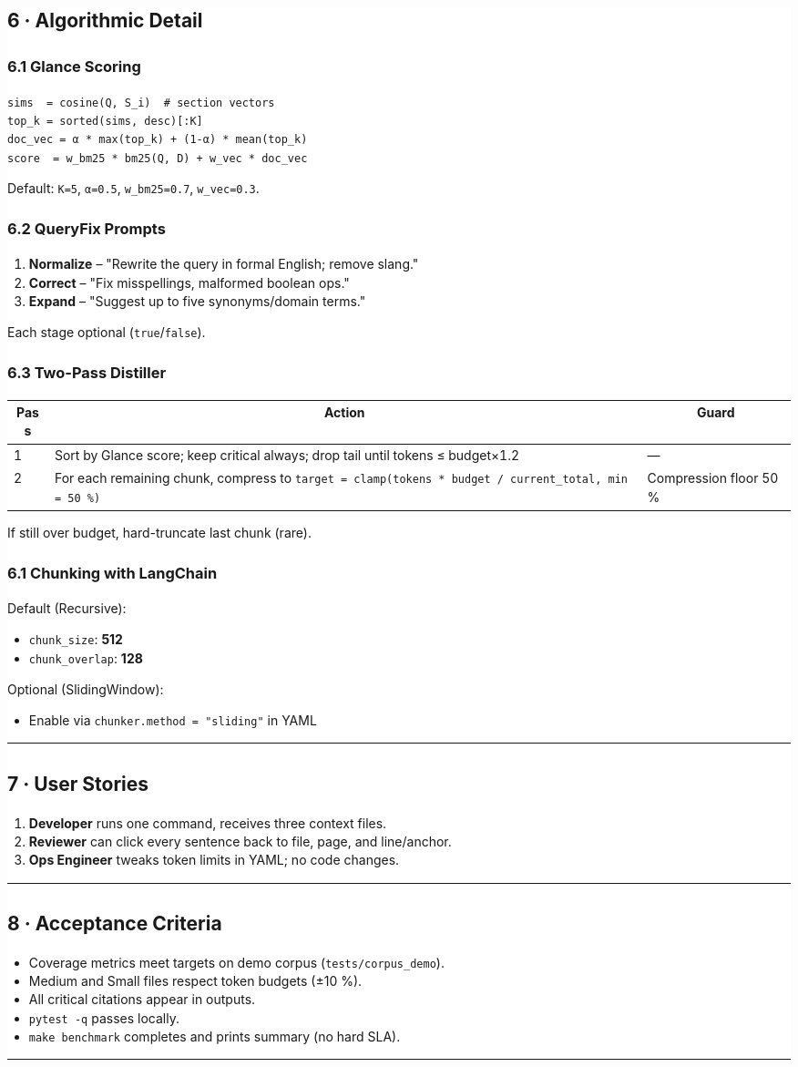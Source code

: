 ## 6 · Algorithmic Detail  

### 6.1 Glance Scoring  

```
sims  = cosine(Q, S_i)  # section vectors
top_k = sorted(sims, desc)[:K]
doc_vec = α * max(top_k) + (1-α) * mean(top_k)
score  = w_bm25 * bm25(Q, D) + w_vec * doc_vec
```

Default: `K=5`, `α=0.5`, `w_bm25=0.7`, `w_vec=0.3`.

### 6.2 QueryFix Prompts  

1. **Normalize** – "Rewrite the query in formal English; remove slang."  
2. **Correct** – "Fix misspellings, malformed boolean ops."  
3. **Expand** – "Suggest up to five synonyms/domain terms."

Each stage optional (`true`/`false`).

### 6.3 Two-Pass Distiller  

| Pass | Action | Guard |
|------|--------|-------|
| 1 | Sort by Glance score; keep critical always; drop tail until tokens ≤ budget×1.2 | — |
| 2 | For each remaining chunk, compress to `target = clamp(tokens * budget / current_total, min = 50 %)` | Compression floor 50 % |

If still over budget, hard-truncate last chunk (rare).

### 6.1 Chunking with LangChain  

Default (Recursive):  
* `chunk_size`: **512**  
* `chunk_overlap`: **128**  

Optional (SlidingWindow):  
* Enable via `chunker.method = "sliding"` in YAML  

---

## 7 · User Stories  

1. **Developer** runs one command, receives three context files.  
2. **Reviewer** can click every sentence back to file, page, and line/anchor.  
3. **Ops Engineer** tweaks token limits in YAML; no code changes.

---

## 8 · Acceptance Criteria  

* Coverage metrics meet targets on demo corpus (`tests/corpus_demo`).  
* Medium and Small files respect token budgets (±10 %).  
* All critical citations appear in outputs.  
* `pytest -q` passes locally.  
* `make benchmark` completes and prints summary (no hard SLA).  

---